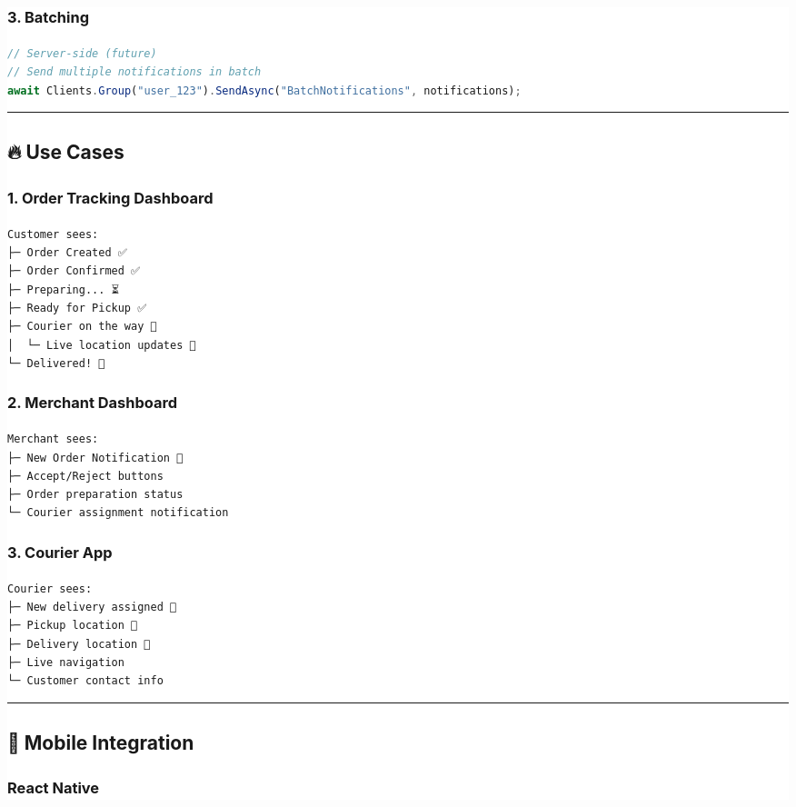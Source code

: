 ### 3. Batching

```javascript
// Server-side (future)
// Send multiple notifications in batch
await Clients.Group("user_123").SendAsync("BatchNotifications", notifications);
```

---

## 🔥 Use Cases

### 1. Order Tracking Dashboard

```
Customer sees:
├─ Order Created ✅
├─ Order Confirmed ✅
├─ Preparing... ⏳
├─ Ready for Pickup ✅
├─ Courier on the way 🚴
│  └─ Live location updates 📍
└─ Delivered! 🎉
```

### 2. Merchant Dashboard

```
Merchant sees:
├─ New Order Notification 🔔
├─ Accept/Reject buttons
├─ Order preparation status
└─ Courier assignment notification
```

### 3. Courier App

```
Courier sees:
├─ New delivery assigned 🔔
├─ Pickup location 📍
├─ Delivery location 📍
├─ Live navigation
└─ Customer contact info
```

---

## 📱 Mobile Integration

### React Native
